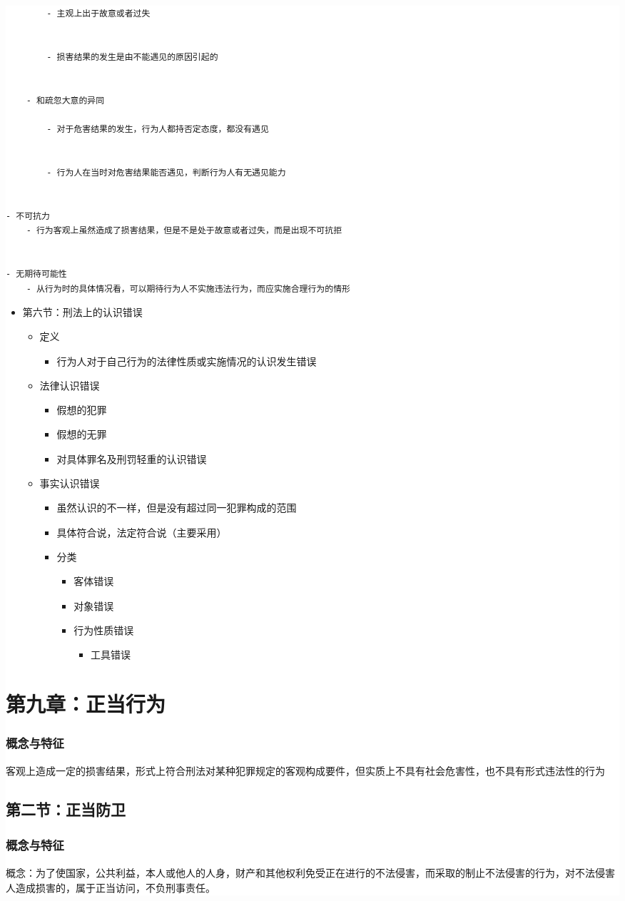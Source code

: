             
            - 主观上出于故意或者过失  
                
            
            - 损害结果的发生是由不能遇见的原因引起的  
                
        
        - 和疏忽大意的异同  
            
            - 对于危害结果的发生，行为人都持否定态度，都没有遇见  
                
            
            - 行为人在当时对危害结果能否遇见，判断行为人有无遇见能力  
                
    
    - 不可抗力  
        - 行为客观上虽然造成了损害结果，但是不是处于故意或者过失，而是出现不可抗拒  
            
    
    - 无期待可能性  
        - 从行为时的具体情况看，可以期待行为人不实施违法行为，而应实施合理行为的情形  
            
- 第六节：刑法上的认识错误  
    
    - 定义  
        - 行为人对于自己行为的法律性质或实施情况的认识发生错误  
            
    
    - 法律认识错误  
        
        - 假想的犯罪  
            
        
        - 假想的无罪  
            
        
        - 对具体罪名及刑罚轻重的认识错误  
            
    
    - 事实认识错误  
        
        - 虽然认识的不一样，但是没有超过同一犯罪构成的范围  
            
        
        - 具体符合说，法定符合说（主要采用）  
            
        
        - 分类  
            
            - 客体错误  
                
            
            - 对象错误  
                
            
            - 行为性质错误  
                - 工具错误
# 第九章：正当行为
### 概念与特征
客观上造成一定的损害结果，形式上符合刑法对某种犯罪规定的客观构成要件，但实质上不具有社会危害性，也不具有形式违法性的行为


## 第二节：正当防卫
### 概念与特征
概念：为了使国家，公共利益，本人或他人的人身，财产和其他权利免受正在进行的不法侵害，而采取的制止不法侵害的行为，对不法侵害人造成损害的，属于正当访问，不负刑事责任。
